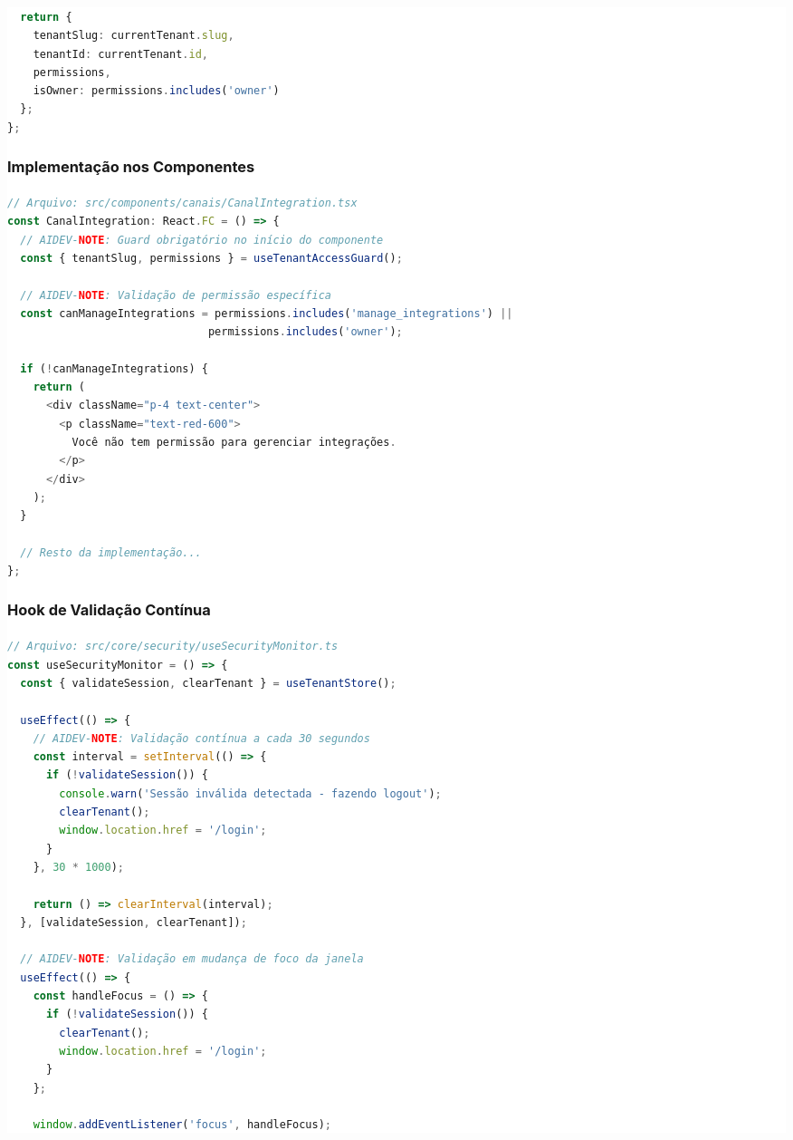 ```typescript
  return {
    tenantSlug: currentTenant.slug,
    tenantId: currentTenant.id,
    permissions,
    isOwner: permissions.includes('owner')
  };
};
```

### Implementação nos Componentes
```typescript
// Arquivo: src/components/canais/CanalIntegration.tsx
const CanalIntegration: React.FC = () => {
  // AIDEV-NOTE: Guard obrigatório no início do componente
  const { tenantSlug, permissions } = useTenantAccessGuard();

  // AIDEV-NOTE: Validação de permissão específica
  const canManageIntegrations = permissions.includes('manage_integrations') || 
                               permissions.includes('owner');

  if (!canManageIntegrations) {
    return (
      <div className="p-4 text-center">
        <p className="text-red-600">
          Você não tem permissão para gerenciar integrações.
        </p>
      </div>
    );
  }

  // Resto da implementação...
};
```

### Hook de Validação Contínua
```typescript
// Arquivo: src/core/security/useSecurityMonitor.ts
const useSecurityMonitor = () => {
  const { validateSession, clearTenant } = useTenantStore();

  useEffect(() => {
    // AIDEV-NOTE: Validação contínua a cada 30 segundos
    const interval = setInterval(() => {
      if (!validateSession()) {
        console.warn('Sessão inválida detectada - fazendo logout');
        clearTenant();
        window.location.href = '/login';
      }
    }, 30 * 1000);

    return () => clearInterval(interval);
  }, [validateSession, clearTenant]);

  // AIDEV-NOTE: Validação em mudança de foco da janela
  useEffect(() => {
    const handleFocus = () => {
      if (!validateSession()) {
        clearTenant();
        window.location.href = '/login';
      }
    };

    window.addEventListener('focus', handleFocus);
```